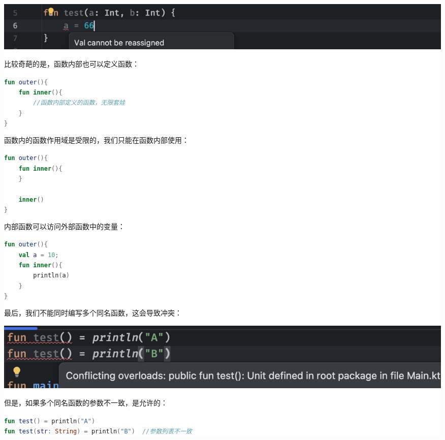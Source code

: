 ![](assets/FELmoM7YeyuI5PC.png)

比较奇葩的是，函数内部也可以定义函数：

```kotlin
fun outer(){
    fun inner(){
        //函数内部定义的函数，无限套娃
    }
}
```

函数内的函数作用域是受限的，我们只能在函数内部使用：

```kotlin
fun outer(){
    fun inner(){
    }

    inner()
}
```

内部函数可以访问外部函数中的变量：

```kotlin
fun outer(){
    val a = 10;
    fun inner(){
        println(a)
    }
}
```

最后，我们不能同时编写多个同名函数，这会导致冲突：

![](assets/MWoR74TGleN58hx.png)

但是，如果多个同名函数的参数不一致，是允许的：

```kotlin
fun test() = println("A")
fun test(str: String) = println("B")  //参数列表不一致
```
